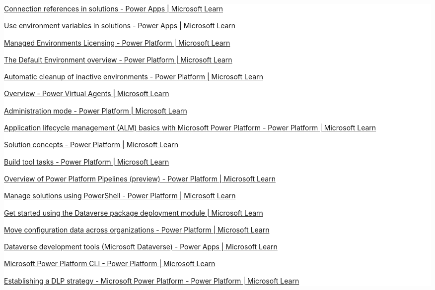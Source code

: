 [Connection references in solutions - Power Apps | Microsoft Learn](https://learn.microsoft.com/en-us/power-apps/maker/data-platform/create-connection-reference)

[Use environment variables in solutions - Power Apps | Microsoft Learn](https://learn.microsoft.com/en-us/power-apps/maker/data-platform/environmentvariables)

[Managed Environments Licensing - Power Platform | Microsoft Learn](https://learn.microsoft.com/en-us/power-platform/admin/managed-environment-licensing)

[The Default Environment overview - Power Platform | Microsoft Learn](https://learn.microsoft.com/en-us/power-platform/admin/environments-overview)

[Automatic cleanup of inactive environments - Power Platform | Microsoft Learn](https://learn.microsoft.com/en-us/power-platform/admin/automatic-environment-cleanup)

[Overview - Power Virtual Agents | Microsoft Learn](https://learn.microsoft.com/en-us/power-virtual-agents/fundamentals-what-is-power-virtual-agents)

[Administration mode - Power Platform | Microsoft Learn](https://learn.microsoft.com/en-us/power-platform/admin/admin-mode)

[Application lifecycle management (ALM) basics with Microsoft Power Platform - Power Platform | Microsoft Learn](https://learn.microsoft.com/en-us/power-platform/alm/basics-alm)

[Solution concepts - Power Platform | Microsoft Learn](https://learn.microsoft.com/en-us/power-platform/alm/solution-concepts-alm)

[Build tool tasks - Power Platform | Microsoft Learn](https://learn.microsoft.com/en-us/power-platform/alm/devops-build-tool-tasks)

[Overview of Power Platform Pipelines (preview) - Power Platform | Microsoft Learn](https://learn.microsoft.com/en-us/power-platform/alm/pipelines)

[Manage solutions using PowerShell - Power Platform | Microsoft Learn](https://learn.microsoft.com/en-us/power-platform/alm/powershell-api)

[Get started using the Dataverse package deployment module | Microsoft Learn](https://learn.microsoft.com/en-us/powershell/powerapps/get-started-packagedeployment?view=pa-ps-latest)

[Move configuration data across organizations - Power Platform | Microsoft Learn](https://learn.microsoft.com/en-us/power-platform/admin/manage-configuration-data)

[Dataverse development tools (Microsoft Dataverse) - Power Apps | Microsoft Learn](https://learn.microsoft.com/en-us/power-apps/developer/data-platform/download-tools-nuget)

[Microsoft Power Platform CLI - Power Platform | Microsoft Learn](https://learn.microsoft.com/en-us/power-platform/developer/cli/introduction)

[Establishing a DLP strategy - Microsoft Power Platform - Power Platform | Microsoft Learn](https://learn.microsoft.com/en-us/power-platform/guidance/adoption/dlp-strategy)

